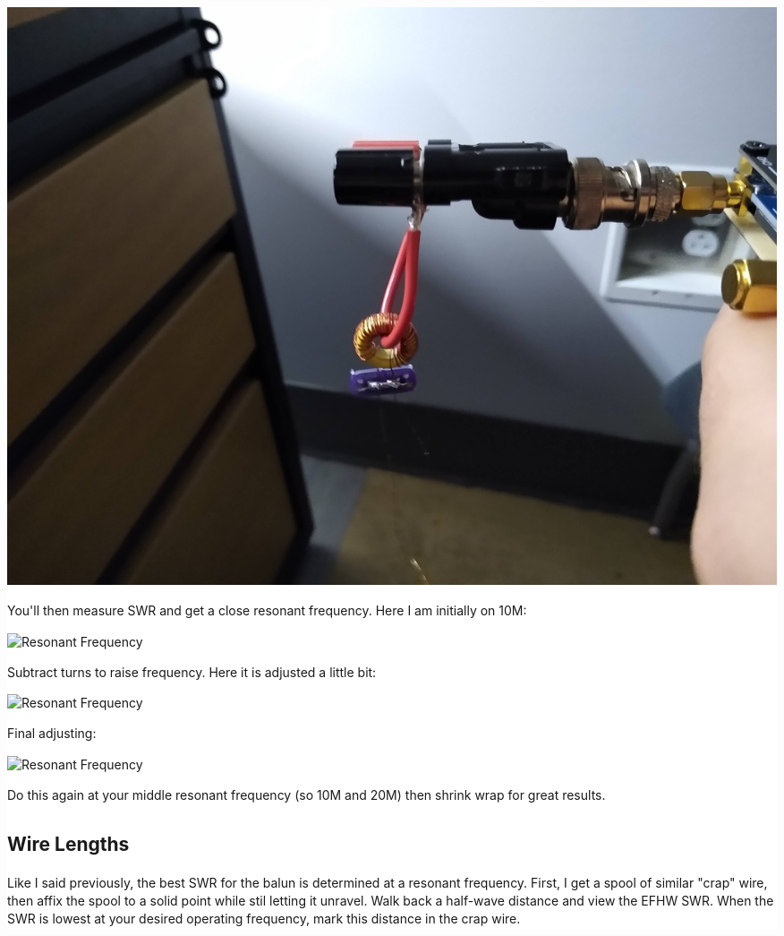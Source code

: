 ![Traps on testbed](/assets/img/odds_ends_22/traps_2.jpg)

You'll then measure SWR and get a close resonant frequency. Here I am initially on 10M:

![Resonant Frequency](/assets/img/odds_ends_22/taps_1.jpg)

Subtract turns to raise frequency. Here it is adjusted a little bit:

![Resonant Frequency](/assets/img/odds_ends_22/taps_4.jpg)

Final adjusting:

![Resonant Frequency](/assets/img/odds_ends_22/taps_5.jpg)

Do this again at your middle resonant frequency (so 10M and 20M) then shrink wrap for great results.

## Wire Lengths

Like I said previously, the best SWR for the balun is determined at a resonant frequency. First, I get a spool of similar "crap" wire, then affix the spool to a solid point while stil letting it unravel. Walk back a half-wave distance and view the EFHW SWR. When the SWR is lowest at your desired operating frequency, mark this distance in the crap wire.
